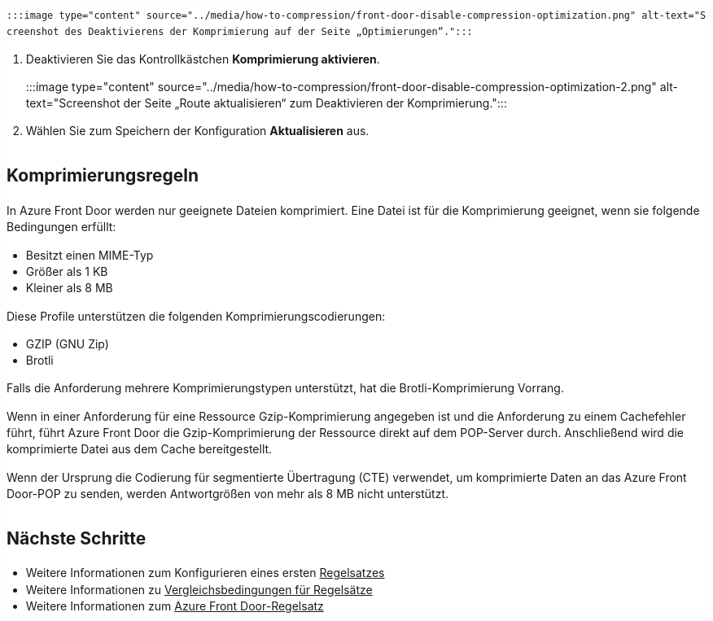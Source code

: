     :::image type="content" source="../media/how-to-compression/front-door-disable-compression-optimization.png" alt-text="Screenshot des Deaktivierens der Komprimierung auf der Seite „Optimierungen“."::: 

1. Deaktivieren Sie das Kontrollkästchen **Komprimierung aktivieren**.

    :::image type="content" source="../media/how-to-compression/front-door-disable-compression-optimization-2.png" alt-text="Screenshot der Seite „Route aktualisieren“ zum Deaktivieren der Komprimierung."::: 

1. Wählen Sie zum Speichern der Konfiguration **Aktualisieren** aus.

## <a name="compression-rules"></a>Komprimierungsregeln

In Azure Front Door werden nur geeignete Dateien komprimiert. Eine Datei ist für die Komprimierung geeignet, wenn sie folgende Bedingungen erfüllt:
* Besitzt einen MIME-Typ 
* Größer als 1 KB
* Kleiner als 8 MB

Diese Profile unterstützen die folgenden Komprimierungscodierungen:
* GZIP (GNU Zip)
* Brotli 

Falls die Anforderung mehrere Komprimierungstypen unterstützt, hat die Brotli-Komprimierung Vorrang.

Wenn in einer Anforderung für eine Ressource Gzip-Komprimierung angegeben ist und die Anforderung zu einem Cachefehler führt, führt Azure Front Door die Gzip-Komprimierung der Ressource direkt auf dem POP-Server durch. Anschließend wird die komprimierte Datei aus dem Cache bereitgestellt.

Wenn der Ursprung die Codierung für segmentierte Übertragung (CTE) verwendet, um komprimierte Daten an das Azure Front Door-POP zu senden, werden Antwortgrößen von mehr als 8 MB nicht unterstützt. 

## <a name="next-steps"></a>Nächste Schritte

- Weitere Informationen zum Konfigurieren eines ersten [Regelsatzes](how-to-configure-rule-set.md)
- Weitere Informationen zu [Vergleichsbedingungen für Regelsätze](concept-rule-set-match-conditions.md)
- Weitere Informationen zum [Azure Front Door-Regelsatz](concept-rule-set.md)
